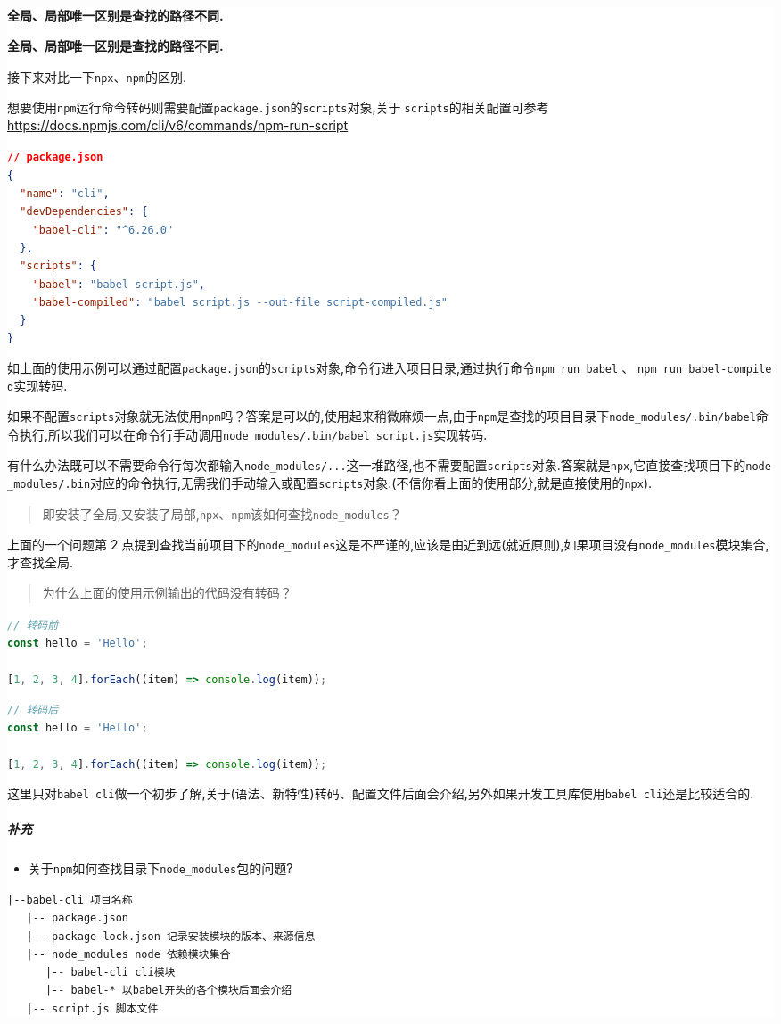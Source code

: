 **全局、局部唯一区别是查找的路径不同.**

**全局、局部唯一区别是查找的路径不同.**

接下来对比一下`npx`、`npm`的区别.

想要使用`npm`运行命令转码则需要配置`package.json`的`scripts`对象,关于 `scripts`的相关配置可参考<https://docs.npmjs.com/cli/v6/commands/npm-run-script>

```json
// package.json
{
  "name": "cli",
  "devDependencies": {
    "babel-cli": "^6.26.0"
  },
  "scripts": {
    "babel": "babel script.js",
    "babel-compiled": "babel script.js --out-file script-compiled.js"
  }
}
```

如上面的使用示例可以通过配置`package.json`的`scripts`对象,命令行进入项目目录,通过执行命令`npm run babel` 、 `npm run babel-compiled`实现转码.

如果不配置`scripts`对象就无法使用`npm`吗？答案是可以的,使用起来稍微麻烦一点,由于`npm`是查找的项目目录下`node_modules/.bin/babel`命令执行,所以我们可以在命令行手动调用`node_modules/.bin/babel script.js`实现转码.

有什么办法既可以不需要命令行每次都输入`node_modules/...`这一堆路径,也不需要配置`scripts`对象.答案就是`npx`,它直接查找项目下的`node_modules/.bin`对应的命令执行,无需我们手动输入或配置`scripts`对象.(不信你看上面的使用部分,就是直接使用的`npx`).

> 即安装了全局,又安装了局部,`npx`、`npm`该如何查找`node_modules`？

上面的一个问题第 2 点提到查找当前项目下的`node_modules`这是不严谨的,应该是由近到远(就近原则),如果项目没有`node_modules`模块集合,才查找全局.

> 为什么上面的使用示例输出的代码没有转码？

```javascript
// 转码前
const hello = 'Hello';

[1, 2, 3, 4].forEach((item) => console.log(item));
```

```javascript
// 转码后
const hello = 'Hello';

[1, 2, 3, 4].forEach((item) => console.log(item));
```

这里只对`babel cli`做一个初步了解,关于(语法、新特性)转码、配置文件后面会介绍,另外如果开发工具库使用`babel cli`还是比较适合的.

##### 补充

- 关于`npm`如何查找目录下`node_modules`包的问题?

```
|--babel-cli 项目名称
   |-- package.json
   |-- package-lock.json 记录安装模块的版本、来源信息
   |-- node_modules node 依赖模块集合
      |-- babel-cli cli模块
      |-- babel-* 以babel开头的各个模块后面会介绍
   |-- script.js 脚本文件
```
